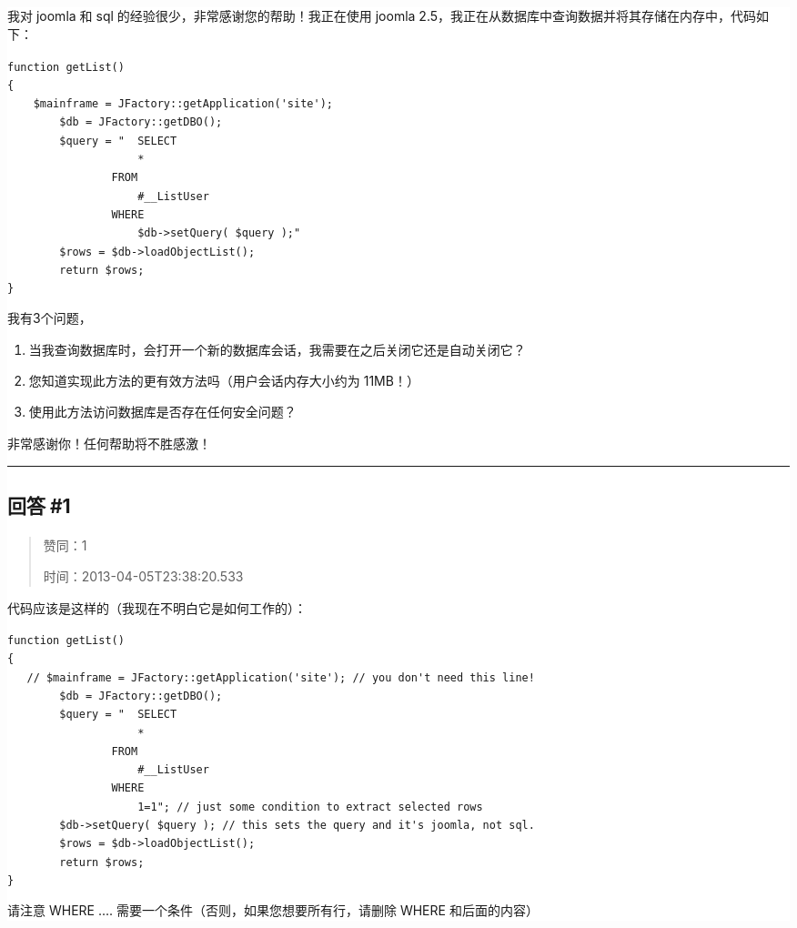我对 joomla 和 sql 的经验很少，非常感谢您的帮助！我正在使用 joomla 2.5，我正在从数据库中查询数据并将其存储在内存中，代码如下：

```
function getList()
{
    $mainframe = JFactory::getApplication('site');
        $db = JFactory::getDBO();
        $query = "  SELECT 
                    * 
                FROM 
                    #__ListUser 
                WHERE
                    $db->setQuery( $query );"
        $rows = $db->loadObjectList();
        return $rows;
} 
```

我有3个问题，

1.  当我查询数据库时，会打开一个新的数据库会话，我需要在之后关闭它还是自动关闭它？

2.  您知道实现此方法的更有效方法吗（用户会话内存大小约为 11MB！）

3.  使用此方法访问数据库是否存在任何安全问题？

非常感谢你！任何帮助将不胜感激！

* * *

## 回答 #1

> 赞同：1
> 
> 时间：2013-04-05T23:38:20.533

代码应该是这样的（我现在不明白它是如何工作的）：

```
function getList()
{
   // $mainframe = JFactory::getApplication('site'); // you don't need this line!
        $db = JFactory::getDBO();
        $query = "  SELECT 
                    * 
                FROM 
                    #__ListUser 
                WHERE
                    1=1"; // just some condition to extract selected rows
        $db->setQuery( $query ); // this sets the query and it's joomla, not sql.
        $rows = $db->loadObjectList();
        return $rows;
} 
```

请注意 WHERE .... 需要一个条件（否则，如果您想要所有行，请删除 WHERE 和后面的内容）
